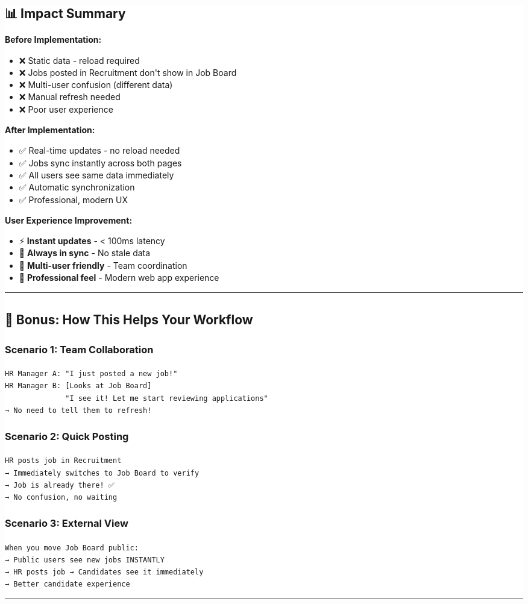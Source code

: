 
## 📊 Impact Summary

**Before Implementation:**
- ❌ Static data - reload required
- ❌ Jobs posted in Recruitment don't show in Job Board
- ❌ Multi-user confusion (different data)
- ❌ Manual refresh needed
- ❌ Poor user experience

**After Implementation:**
- ✅ Real-time updates - no reload needed
- ✅ Jobs sync instantly across both pages
- ✅ All users see same data immediately
- ✅ Automatic synchronization
- ✅ Professional, modern UX

**User Experience Improvement:**
- ⚡ **Instant updates** - < 100ms latency
- 🔄 **Always in sync** - No stale data
- 👥 **Multi-user friendly** - Team coordination
- 🚀 **Professional feel** - Modern web app experience

---

## 🎁 Bonus: How This Helps Your Workflow

### **Scenario 1: Team Collaboration**
```
HR Manager A: "I just posted a new job!"
HR Manager B: [Looks at Job Board]
              "I see it! Let me start reviewing applications"
→ No need to tell them to refresh!
```

### **Scenario 2: Quick Posting**
```
HR posts job in Recruitment
→ Immediately switches to Job Board to verify
→ Job is already there! ✅
→ No confusion, no waiting
```

### **Scenario 3: External View**
```
When you move Job Board public:
→ Public users see new jobs INSTANTLY
→ HR posts job → Candidates see it immediately
→ Better candidate experience
```

---
